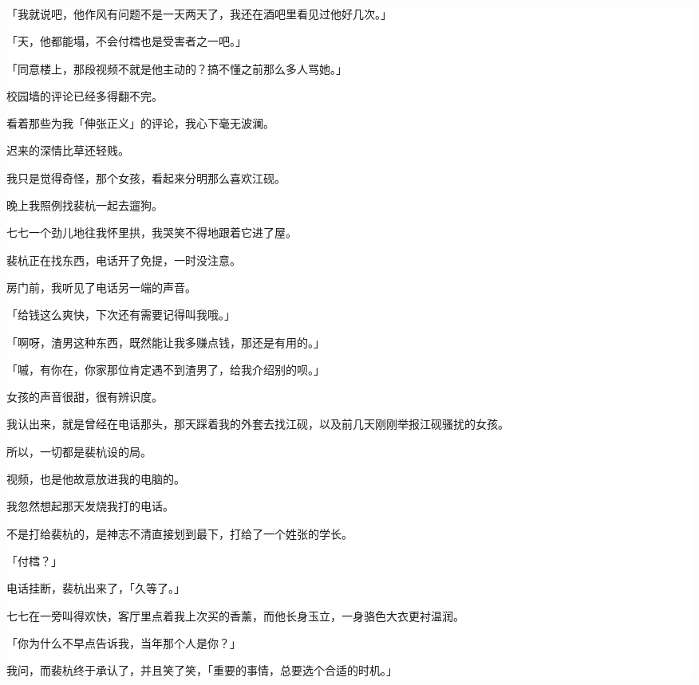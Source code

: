 「我就说吧，他作风有问题不是一天两天了，我还在酒吧里看见过他好几次。」


「天，他都能塌，不会付樰也是受害者之一吧。」


「同意楼上，那段视频不就是他主动的？搞不懂之前那么多人骂她。」


校园墙的评论已经多得翻不完。


看着那些为我「伸张正义」的评论，我心下毫无波澜。


迟来的深情比草还轻贱。


我只是觉得奇怪，那个女孩，看起来分明那么喜欢江砚。


晚上我照例找裴杭一起去遛狗。


七七一个劲儿地往我怀里拱，我哭笑不得地跟着它进了屋。


裴杭正在找东西，电话开了免提，一时没注意。


房门前，我听见了电话另一端的声音。


「给钱这么爽快，下次还有需要记得叫我哦。」


「啊呀，渣男这种东西，既然能让我多赚点钱，那还是有用的。」


「嘁，有你在，你家那位肯定遇不到渣男了，给我介绍别的呗。」


女孩的声音很甜，很有辨识度。


我认出来，就是曾经在电话那头，那天踩着我的外套去找江砚，以及前几天刚刚举报江砚骚扰的女孩。


所以，一切都是裴杭设的局。


视频，也是他故意放进我的电脑的。


我忽然想起那天发烧我打的电话。


不是打给裴杭的，是神志不清直接划到最下，打给了一个姓张的学长。


「付樰？」


电话挂断，裴杭出来了，「久等了。」


七七在一旁叫得欢快，客厅里点着我上次买的香薰，而他长身玉立，一身骆色大衣更衬温润。


「你为什么不早点告诉我，当年那个人是你？」


我问，而裴杭终于承认了，并且笑了笑，「重要的事情，总要选个合适的时机。」
